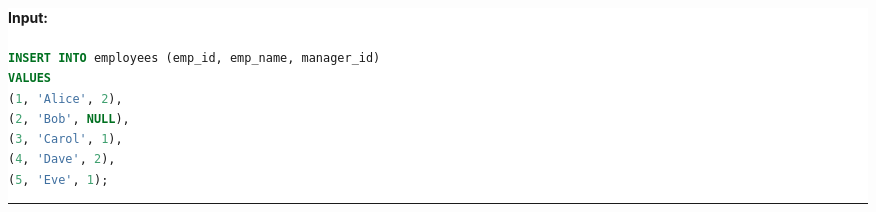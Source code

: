 #### Input:

```sql
INSERT INTO employees (emp_id, emp_name, manager_id)
VALUES
(1, 'Alice', 2),
(2, 'Bob', NULL),
(3, 'Carol', 1),
(4, 'Dave', 2),
(5, 'Eve', 1);
```

---
